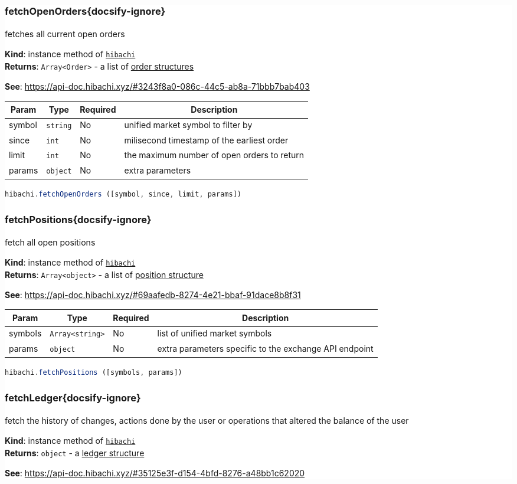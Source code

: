 ### fetchOpenOrders{docsify-ignore}
fetches all current open orders

**Kind**: instance method of [<code>hibachi</code>](#hibachi)  
**Returns**: <code>Array&lt;Order&gt;</code> - a list of [order structures](https://docs.ccxt.com/#/?id=order-structure)

**See**: https://api-doc.hibachi.xyz/#3243f8a0-086c-44c5-ab8a-71bbb7bab403  

| Param | Type | Required | Description |
| --- | --- | --- | --- |
| symbol | <code>string</code> | No | unified market symbol to filter by |
| since | <code>int</code> | No | milisecond timestamp of the earliest order |
| limit | <code>int</code> | No | the maximum number of open orders to return |
| params | <code>object</code> | No | extra parameters |


```javascript
hibachi.fetchOpenOrders ([symbol, since, limit, params])
```


<a name="fetchPositions" id="fetchpositions"></a>

### fetchPositions{docsify-ignore}
fetch all open positions

**Kind**: instance method of [<code>hibachi</code>](#hibachi)  
**Returns**: <code>Array&lt;object&gt;</code> - a list of [position structure](https://docs.ccxt.com/#/?id=position-structure)

**See**: https://api-doc.hibachi.xyz/#69aafedb-8274-4e21-bbaf-91dace8b8f31  

| Param | Type | Required | Description |
| --- | --- | --- | --- |
| symbols | <code>Array&lt;string&gt;</code> | No | list of unified market symbols |
| params | <code>object</code> | No | extra parameters specific to the exchange API endpoint |


```javascript
hibachi.fetchPositions ([symbols, params])
```


<a name="fetchLedger" id="fetchledger"></a>

### fetchLedger{docsify-ignore}
fetch the history of changes, actions done by the user or operations that altered the balance of the user

**Kind**: instance method of [<code>hibachi</code>](#hibachi)  
**Returns**: <code>object</code> - a [ledger structure](https://docs.ccxt.com/#/?id=ledger)

**See**: https://api-doc.hibachi.xyz/#35125e3f-d154-4bfd-8276-a48bb1c62020  
